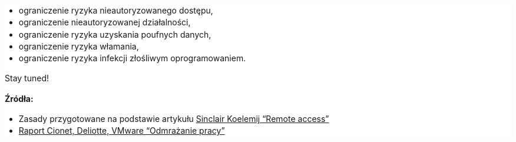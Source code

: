 *   ograniczenie ryzyka nieautoryzowanego dostępu,
*   ograniczenie nieautoryzowanej działalności,
*   ograniczenie ryzyka uzyskania poufnych danych,
*   ograniczenie ryzyka włamania,
*   ograniczenie ryzyka infekcji złośliwym oprogramowaniem.

Stay tuned!

**Źródła:**

*   Zasady przygotowane na podstawie artykułu [Sinclair Koelemij “Remote access”](https://otcybersecurity.blog/2020/06/13/remote-access/amp/)
*   [Raport Cionet, Deliotte, VMware “Odmrażanie pracy”](https://cdn2.hubspot.net/hubfs/4295993/PL_Digital-Excellence/CIONET%20Odmra%C5%BCanie%20Pracy%20wnioski%20z%20badania%20maj%202020.pdf)